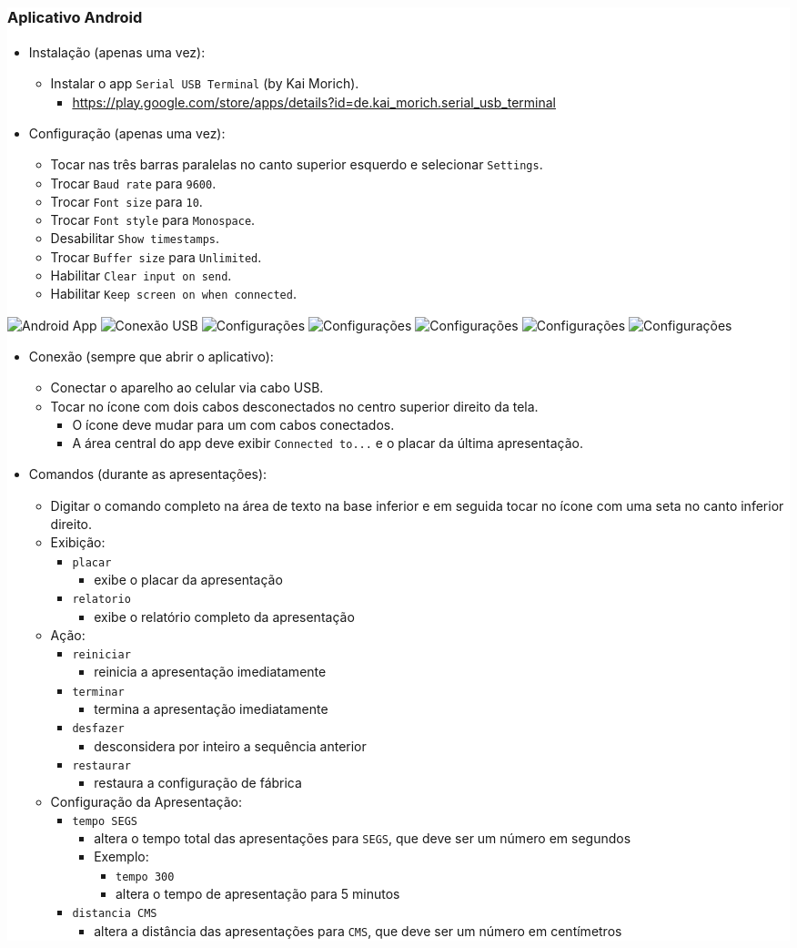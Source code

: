 ### Aplicativo Android

- Instalação (apenas uma vez):
    - Instalar o app `Serial USB Terminal` (by Kai Morich).
        - <https://play.google.com/store/apps/details?id=de.kai_morich.serial_usb_terminal>

- Configuração (apenas uma vez):
    - Tocar nas três barras paralelas no canto superior esquerdo e selecionar
      `Settings`.
    - Trocar `Baud rate` para `9600`.
    - Trocar `Font size` para `10`.
    - Trocar `Font style` para `Monospace`.
    - Desabilitar `Show timestamps`.
    - Trocar `Buffer size` para `Unlimited`.
    - Habilitar `Clear input on send`.
    - Habilitar `Keep screen on when connected`.

![Android App](images/app.jpg "Android App")
![Conexão USB](images/connected.jpg "Conexão USB")
![Configurações](images/app1.jpg "Configurações 1/5")
![Configurações](images/app2.jpg "Configurações 2/5")
![Configurações](images/app3.jpg "Configurações 3/5")
![Configurações](images/app4.jpg "Configurações 4/5")
![Configurações](images/app5.jpg "Configurações 5/5")

- Conexão (sempre que abrir o aplicativo):
    - Conectar o aparelho ao celular via cabo USB.
    - Tocar no ícone com dois cabos desconectados no centro superior direito da
      tela.
        - O ícone deve mudar para um com cabos conectados.
        - A área central do app deve exibir `Connected to...` e o placar da
          última apresentação.



- Comandos (durante as apresentações):
    - Digitar o comando completo na área de texto na base inferior e em seguida
      tocar no ícone com uma seta no canto inferior direito.
    - Exibição:
        - `placar`
            - exibe o placar da apresentação
        - `relatorio`
            - exibe o relatório completo da apresentação
    - Ação:
        - `reiniciar`
            - reinicia a apresentação imediatamente
        - `terminar`
            - termina a apresentação imediatamente
        - `desfazer`
            - desconsidera por inteiro a sequência anterior
        - `restaurar`
            - restaura a configuração de fábrica
    - Configuração da Apresentação:
        - `tempo SEGS`
            - altera o tempo total das apresentações para `SEGS`, que deve ser
              um número em segundos
            - Exemplo:
                - `tempo 300`
                - altera o tempo de apresentação para 5 minutos
        - `distancia CMS`
            - altera a distância das apresentações para `CMS`, que deve ser um
              número em centímetros